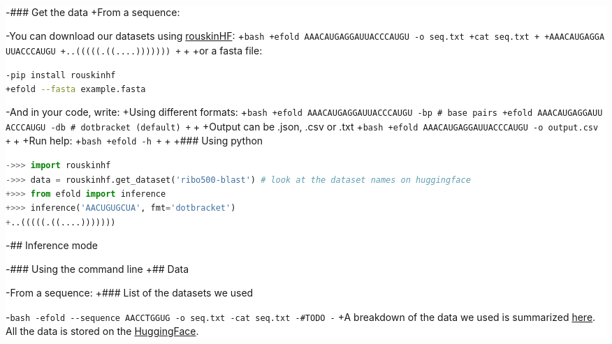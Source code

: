 -### Get the data
+From a sequence:
 
-You can download our datasets using [rouskinHF](https://github.com/rouskinlab/rouskinhf):
+```bash
+efold AAACAUGAGGAUUACCCAUGU -o seq.txt
+cat seq.txt
+
+AAACAUGAGGAUUACCCAUGU
+..(((((.((....)))))))
+```
+
+or a fasta file:
 
 ```bash
-pip install rouskinhf
+efold --fasta example.fasta
 ```
 
-And in your code, write:
+Using different formats:
+```bash
+efold AAACAUGAGGAUUACCCAUGU -bp # base pairs
+efold AAACAUGAGGAUUACCCAUGU -db # dotbracket (default)
+```
+
+Output can be .json, .csv or .txt
+```bash
+efold AAACAUGAGGAUUACCCAUGU -o output.csv
+```
+
+Run help:
+```bash
+efold -h
+```
+
+### Using python
 
 ```python
->>> import rouskinhf
->>> data = rouskinhf.get_dataset('ribo500-blast') # look at the dataset names on huggingface
+>>> from efold import inference
+>>> inference('AACUGUGCUA', fmt='dotbracket')
+..(((((.((....)))))))
 ```
 
-## Inference mode
 
-### Using the command line
+## Data
 
-From a sequence:
+### List of the datasets we used
 
-```bash
-efold --sequence AACCTGGUG -o seq.txt
-cat seq.txt
-#TODO
-```
+A breakdown of the data we used is summarized [here](https://github.com/rouskinlab/efold_data). All the data is stored on the [HuggingFace](https://huggingface.co/rouskinlab). 
 